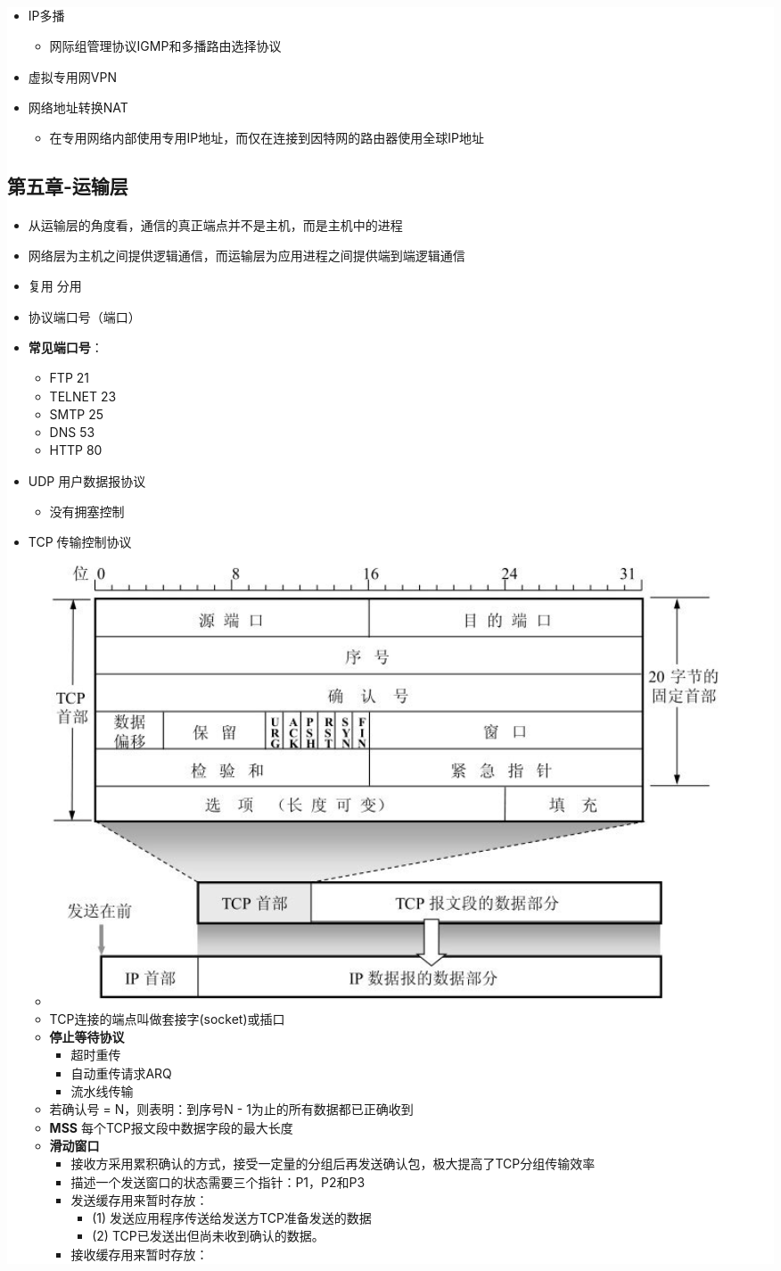 * IP多播
  * 网际组管理协议IGMP和多播路由选择协议

* 虚拟专用网VPN
* 网络地址转换NAT
  * 在专用网络内部使用专用IP地址，而仅在连接到因特网的路由器使用全球IP地址

## 第五章-运输层

* 从运输层的角度看，通信的真正端点并不是主机，而是主机中的进程
* 网络层为主机之间提供逻辑通信，而运输层为应用进程之间提供端到端逻辑通信
* 复用 分用
* 协议端口号（端口）
* **常见端口号**：
  * FTP 21
  * TELNET 23
  * SMTP 25
  * DNS 53
  * HTTP 80

* UDP 用户数据报协议
  * 没有拥塞控制

* TCP 传输控制协议
  * ![8](_img/ComputerNetworking/TCP_message.png "TCP_message")
  * TCP连接的端点叫做套接字(socket)或插口
  * **停止等待协议**
    * 超时重传
    * 自动重传请求ARQ
    * 流水线传输
  * 若确认号 = N，则表明：到序号N - 1为止的所有数据都已正确收到
  * **MSS** 每个TCP报文段中数据字段的最大长度
  * **滑动窗口**
    * 接收方采用累积确认的方式，接受一定量的分组后再发送确认包，极大提高了TCP分组传输效率
    * 描述一个发送窗口的状态需要三个指针：P1，P2和P3
    * 发送缓存用来暂时存放：
      * (1) 发送应用程序传送给发送方TCP准备发送的数据
      * (2) TCP已发送出但尚未收到确认的数据。
    * 接收缓存用来暂时存放：